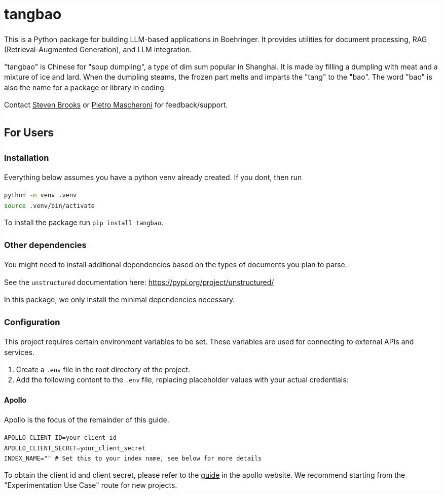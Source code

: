 # tangbao

This is a Python package for building LLM-based applications in Boehringer. It provides utilities for document processing, RAG (Retrieval-Augmented Generation), and LLM integration.

"tangbao" is Chinese for "soup dumpling", a type of dim sum popular in Shanghai. It is made by filling a dumpling with meat and a mixture of ice and lard. When the dumpling steams, the frozen part melts and imparts the "tang" to the "bao". The word "bao" is also the name for a package or library in coding.

Contact [Steven Brooks](mailto:steven.brooks@boehringer-ingelheim.com) or [Pietro Mascheroni](mailto:pietro.mascheroni@boehringer-ingelheim.com) for feedback/support.

## For Users

### Installation

Everything below assumes you have a python venv already created. If you dont, then run

```bash
python -m venv .venv
source .venv/bin/activate
```

To install the package run `pip install tangbao`.

### Other dependencies

You might need to install additional dependencies based on the types of documents you plan to parse.

See the `unstructured` documentation here: https://pypi.org/project/unstructured/

In this package, we only install the minimal dependencies necessary.

### Configuration

This project requires certain environment variables to be set. These variables are used for connecting to external APIs and services.

1. Create a `.env` file in the root directory of the project.
2. Add the following content to the `.env` file, replacing placeholder values with your actual credentials:

#### Apollo

Apollo is the focus of the remainder of this guide. 

```env
APOLLO_CLIENT_ID=your_client_id
APOLLO_CLIENT_SECRET=your_client_secret
INDEX_NAME="" # Set this to your index name, see below for more details
```
To obtain the client id and client secret, please refer to the [guide](https://boehringer.sharepoint.com/sites/z365apollocontrolcenter/SitePages/Marketplace.aspx) in the apollo website. We recommend starting from the "Experimentation Use Case" route for new projects. 
